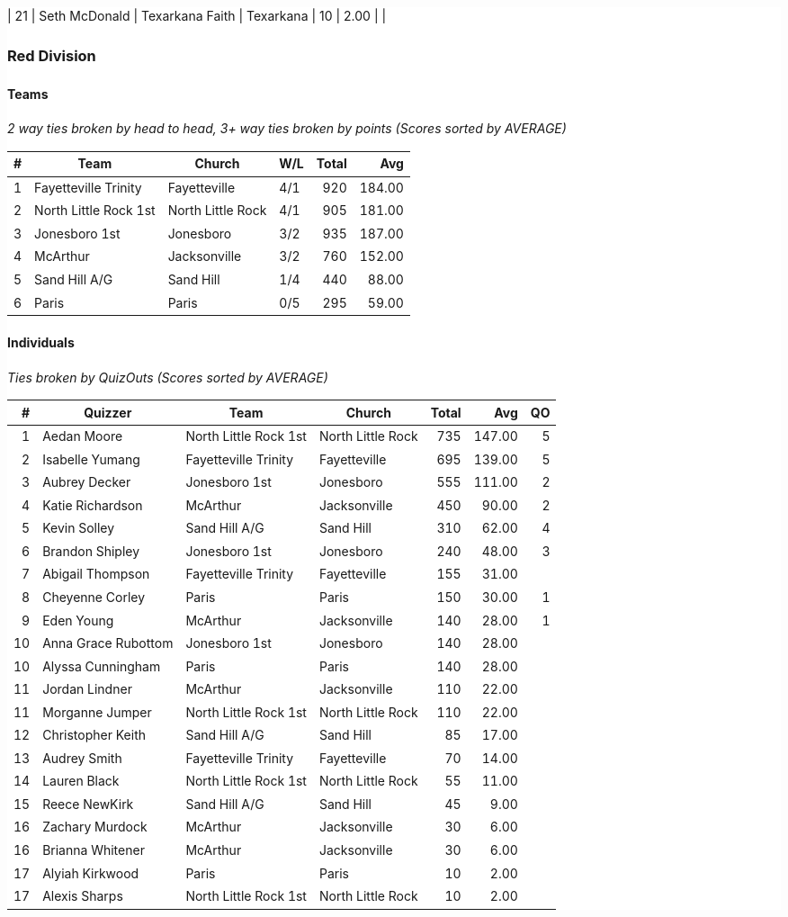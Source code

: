 |   21 | Seth McDonald       | Texarkana Faith | Texarkana |    10 |   2.00 |      |


### Red Division

#### Teams

*2 way ties broken by head to head, 3+ way ties broken by points (Scores sorted by AVERAGE)*

|    # | Team                  | Church            | W/L | Total |    Avg |
| ---: | --------------------- | ----------------- | --- | ----: | -----: |
|    1 | Fayetteville Trinity  | Fayetteville      | 4/1 |   920 | 184.00 |
|    2 | North Little Rock 1st | North Little Rock | 4/1 |   905 | 181.00 |
|    3 | Jonesboro 1st         | Jonesboro         | 3/2 |   935 | 187.00 |
|    4 | McArthur              | Jacksonville      | 3/2 |   760 | 152.00 |
|    5 | Sand Hill A/G         | Sand Hill         | 1/4 |   440 |  88.00 |
|    6 | Paris                 | Paris             | 0/5 |   295 |  59.00 |

#### Individuals

*Ties broken by QuizOuts (Scores sorted by AVERAGE)*

|    # | Quizzer             | Team                  | Church            | Total |    Avg |   QO |
| ---: | ------------------- | --------------------- | ----------------- | ----: | -----: | ---: |
|    1 | Aedan Moore         | North Little Rock 1st | North Little Rock |   735 | 147.00 |    5 |
|    2 | Isabelle Yumang     | Fayetteville Trinity  | Fayetteville      |   695 | 139.00 |    5 |
|    3 | Aubrey Decker       | Jonesboro 1st         | Jonesboro         |   555 | 111.00 |    2 |
|    4 | Katie Richardson    | McArthur              | Jacksonville      |   450 |  90.00 |    2 |
|    5 | Kevin Solley        | Sand Hill A/G         | Sand Hill         |   310 |  62.00 |    4 |
|    6 | Brandon Shipley     | Jonesboro 1st         | Jonesboro         |   240 |  48.00 |    3 |
|    7 | Abigail Thompson    | Fayetteville Trinity  | Fayetteville      |   155 |  31.00 |      |
|    8 | Cheyenne Corley     | Paris                 | Paris             |   150 |  30.00 |    1 |
|    9 | Eden Young          | McArthur              | Jacksonville      |   140 |  28.00 |    1 |
|   10 | Anna Grace Rubottom | Jonesboro 1st         | Jonesboro         |   140 |  28.00 |      |
|   10 | Alyssa Cunningham   | Paris                 | Paris             |   140 |  28.00 |      |
|   11 | Jordan Lindner      | McArthur              | Jacksonville      |   110 |  22.00 |      |
|   11 | Morganne Jumper     | North Little Rock 1st | North Little Rock |   110 |  22.00 |      |
|   12 | Christopher Keith   | Sand Hill A/G         | Sand Hill         |    85 |  17.00 |      |
|   13 | Audrey Smith        | Fayetteville Trinity  | Fayetteville      |    70 |  14.00 |      |
|   14 | Lauren Black        | North Little Rock 1st | North Little Rock |    55 |  11.00 |      |
|   15 | Reece NewKirk       | Sand Hill A/G         | Sand Hill         |    45 |   9.00 |      |
|   16 | Zachary Murdock     | McArthur              | Jacksonville      |    30 |   6.00 |      |
|   16 | Brianna Whitener    | McArthur              | Jacksonville      |    30 |   6.00 |      |
|   17 | Alyiah Kirkwood     | Paris                 | Paris             |    10 |   2.00 |      |
|   17 | Alexis Sharps       | North Little Rock 1st | North Little Rock |    10 |   2.00 |      |
